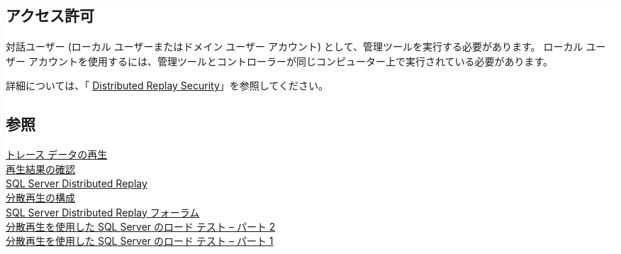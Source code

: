 ## <a name="permissions"></a>アクセス許可  
 対話ユーザー (ローカル ユーザーまたはドメイン ユーザー アカウント) として、管理ツールを実行する必要があります。 ローカル ユーザー アカウントを使用するには、管理ツールとコントローラーが同じコンピューター上で実行されている必要があります。  
  
 詳細については、「 [Distributed Replay Security](../../tools/distributed-replay/distributed-replay-security.md)」を参照してください。  
  
## <a name="see-also"></a>参照  
 [トレース データの再生](../../tools/distributed-replay/replay-trace-data.md)   
 [再生結果の確認](../../tools/distributed-replay/review-the-replay-results.md)   
 [SQL Server Distributed Replay](../../tools/distributed-replay/sql-server-distributed-replay.md)   
 [分散再生の構成](../../tools/distributed-replay/configure-distributed-replay.md)   
 [SQL Server Distributed Replay フォーラム](https://social.technet.microsoft.com/Forums/sl/sqldru/)   
 [分散再生を使用した SQL Server のロード テスト – パート 2](/archive/blogs/msdn/mspfe/using-distributed-replay-to-load-test-your-sql-serverpart-2)   
 [分散再生を使用した SQL Server のロード テスト – パート 1](/archive/blogs/batuhanyildiz/using-distributed-replay-to-load-test-your-sql-serverpart-1)  
  
